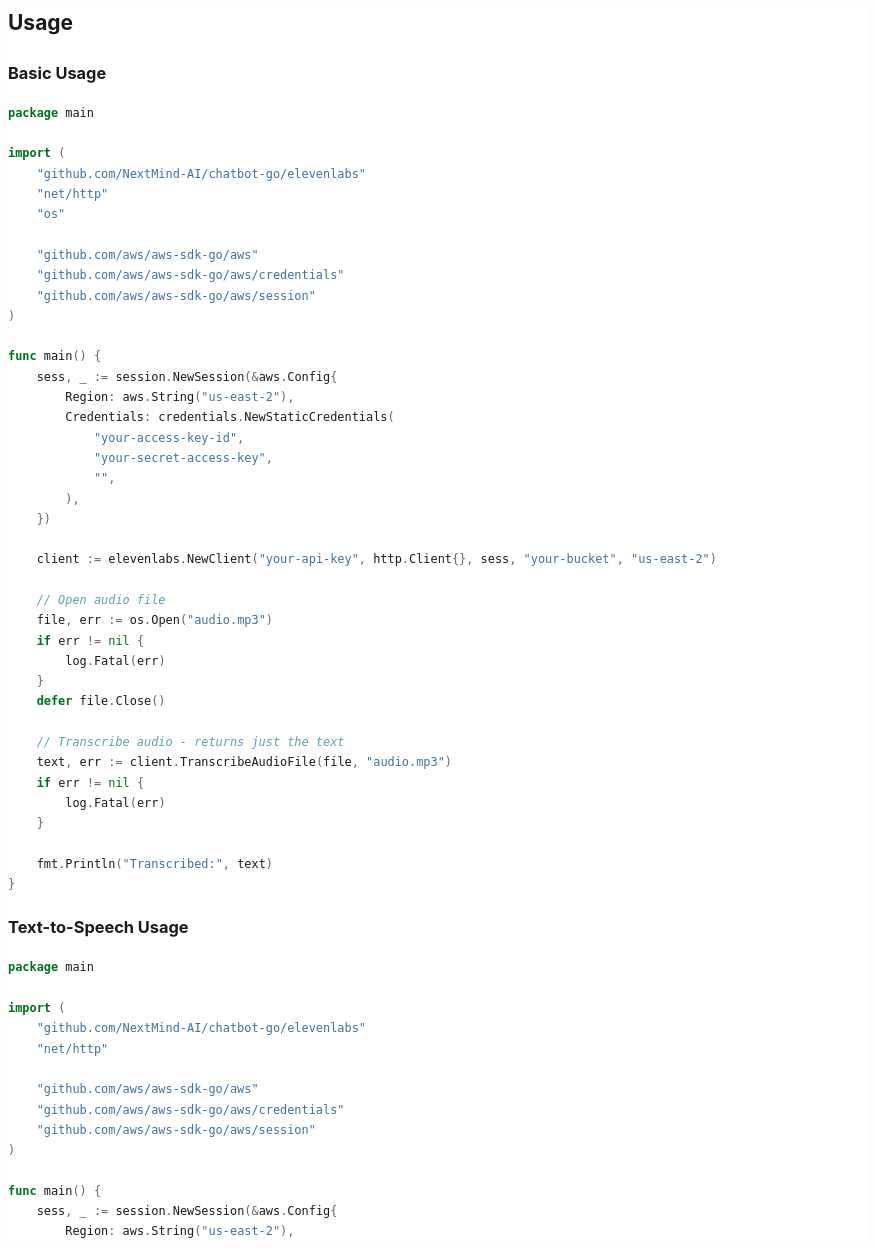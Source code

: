 
## Usage

### Basic Usage

```go
package main

import (
    "github.com/NextMind-AI/chatbot-go/elevenlabs"
    "net/http"
    "os"

    "github.com/aws/aws-sdk-go/aws"
    "github.com/aws/aws-sdk-go/aws/credentials"
    "github.com/aws/aws-sdk-go/aws/session"
)

func main() {
    sess, _ := session.NewSession(&aws.Config{
        Region: aws.String("us-east-2"),
        Credentials: credentials.NewStaticCredentials(
            "your-access-key-id",
            "your-secret-access-key",
            "",
        ),
    })
    
    client := elevenlabs.NewClient("your-api-key", http.Client{}, sess, "your-bucket", "us-east-2")
    
    // Open audio file
    file, err := os.Open("audio.mp3")
    if err != nil {
        log.Fatal(err)
    }
    defer file.Close()
    
    // Transcribe audio - returns just the text
    text, err := client.TranscribeAudioFile(file, "audio.mp3")
    if err != nil {
        log.Fatal(err)
    }
    
    fmt.Println("Transcribed:", text)
}
```

### Text-to-Speech Usage

```go
package main

import (
    "github.com/NextMind-AI/chatbot-go/elevenlabs"
    "net/http"

    "github.com/aws/aws-sdk-go/aws"
    "github.com/aws/aws-sdk-go/aws/credentials"
    "github.com/aws/aws-sdk-go/aws/session"
)

func main() {
    sess, _ := session.NewSession(&aws.Config{
        Region: aws.String("us-east-2"),
```